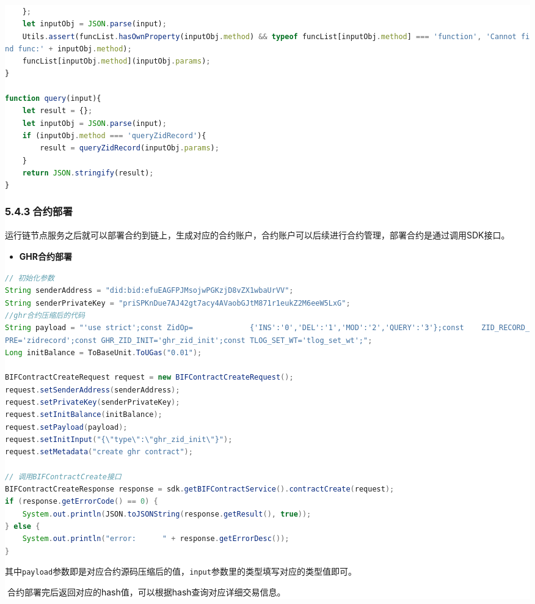 ```js
    };
    let inputObj = JSON.parse(input);
    Utils.assert(funcList.hasOwnProperty(inputObj.method) && typeof funcList[inputObj.method] === 'function', 'Cannot find func:' + inputObj.method);
    funcList[inputObj.method](inputObj.params);
}

function query(input){
    let result = {};
    let inputObj = JSON.parse(input);
    if (inputObj.method === 'queryZidRecord'){
        result = queryZidRecord(inputObj.params);
    }
    return JSON.stringify(result);
}
```

### 5.4.3 合约部署

​		运行链节点服务之后就可以部署合约到链上，生成对应的合约账户，合约账户可以后续进行合约管理，部署合约是通过调用SDK接口。

+ **GHR合约部署**

```java
// 初始化参数
String senderAddress = "did:bid:efuEAGFPJMsojwPGKzjD8vZX1wbaUrVV";
String senderPrivateKey = "priSPKnDue7AJ42gt7acy4AVaobGJtM871r1eukZ2M6eeW5LxG";
//ghr合约压缩后的代码
String payload = "'use strict';const ZidOp=				{'INS':'0','DEL':'1','MOD':'2','QUERY':'3'};const    ZID_RECORD_PRE='zidrecord';const GHR_ZID_INIT='ghr_zid_init';const TLOG_SET_WT='tlog_set_wt';";
Long initBalance = ToBaseUnit.ToUGas("0.01");

BIFContractCreateRequest request = new BIFContractCreateRequest();
request.setSenderAddress(senderAddress);
request.setPrivateKey(senderPrivateKey);
request.setInitBalance(initBalance);
request.setPayload(payload);
request.setInitInput("{\"type\":\"ghr_zid_init\"}");
request.setMetadata("create ghr contract");

// 调用BIFContractCreate接口
BIFContractCreateResponse response = sdk.getBIFContractService().contractCreate(request);
if (response.getErrorCode() == 0) {
    System.out.println(JSON.toJSONString(response.getResult(), true));
} else {
    System.out.println("error:      " + response.getErrorDesc());
}
```

​		其中`payload`参数即是对应合约源码压缩后的值，`input`参数里的类型填写对应的类型值即可。

​		合约部署完后返回对应的hash值，可以根据hash查询对应详细交易信息。
